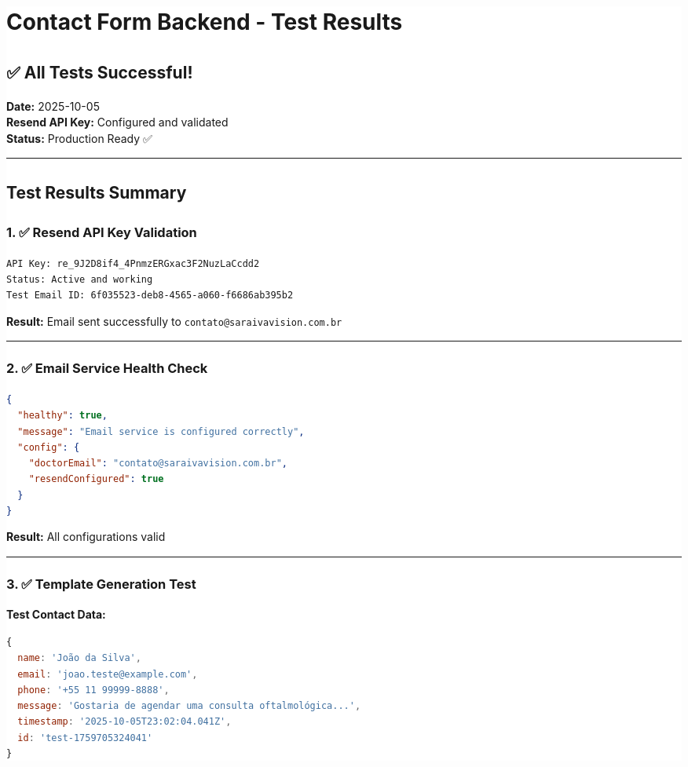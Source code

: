 # Contact Form Backend - Test Results

## ✅ All Tests Successful!

**Date:** 2025-10-05  
**Resend API Key:** Configured and validated  
**Status:** Production Ready ✅

---

## Test Results Summary

### 1. ✅ Resend API Key Validation
```
API Key: re_9J2D8if4_4PnmzERGxac3F2NuzLaCcdd2
Status: Active and working
Test Email ID: 6f035523-deb8-4565-a060-f6686ab395b2
```

**Result:** Email sent successfully to `contato@saraivavision.com.br`

---

### 2. ✅ Email Service Health Check
```json
{
  "healthy": true,
  "message": "Email service is configured correctly",
  "config": {
    "doctorEmail": "contato@saraivavision.com.br",
    "resendConfigured": true
  }
}
```

**Result:** All configurations valid

---

### 3. ✅ Template Generation Test
**Test Contact Data:**
```javascript
{
  name: 'João da Silva',
  email: 'joao.teste@example.com',
  phone: '+55 11 99999-8888',
  message: 'Gostaria de agendar uma consulta oftalmológica...',
  timestamp: '2025-10-05T23:02:04.041Z',
  id: 'test-1759705324041'
}
```
